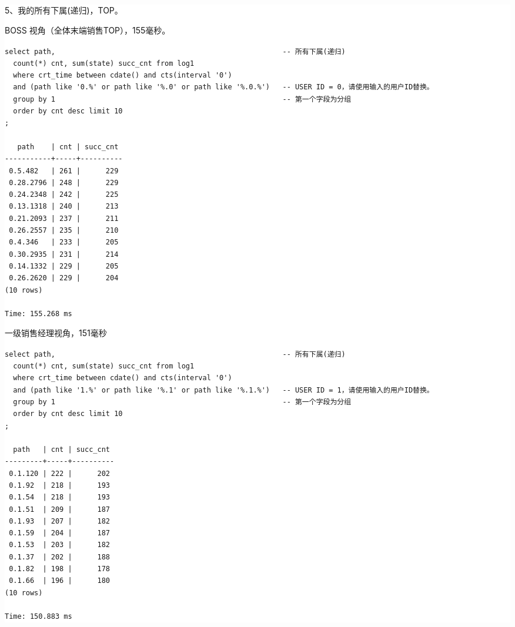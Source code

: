 5、我的所有下属(递归)，TOP。    
  
BOSS 视角（全体末端销售TOP），155毫秒。    
    
```    
select path,                                                      -- 所有下属(递归)    
  count(*) cnt, sum(state) succ_cnt from log1     
  where crt_time between cdate() and cts(interval '0')    
  and (path like '0.%' or path like '%.0' or path like '%.0.%')   -- USER ID = 0，请使用输入的用户ID替换。    
  group by 1                                                      -- 第一个字段为分组    
  order by cnt desc limit 10    
;    
    
   path    | cnt | succ_cnt   
-----------+-----+----------  
 0.5.482   | 261 |      229  
 0.28.2796 | 248 |      229  
 0.24.2348 | 242 |      225  
 0.13.1318 | 240 |      213  
 0.21.2093 | 237 |      211  
 0.26.2557 | 235 |      210  
 0.4.346   | 233 |      205  
 0.30.2935 | 231 |      214  
 0.14.1332 | 229 |      205  
 0.26.2620 | 229 |      204  
(10 rows)  
  
Time: 155.268 ms    
```    
    
一级销售经理视角，151毫秒    
    
```    
select path,                                                      -- 所有下属(递归)    
  count(*) cnt, sum(state) succ_cnt from log1     
  where crt_time between cdate() and cts(interval '0')    
  and (path like '1.%' or path like '%.1' or path like '%.1.%')   -- USER ID = 1，请使用输入的用户ID替换。    
  group by 1                                                      -- 第一个字段为分组    
  order by cnt desc limit 10    
;    
    
  path   | cnt | succ_cnt   
---------+-----+----------  
 0.1.120 | 222 |      202  
 0.1.92  | 218 |      193  
 0.1.54  | 218 |      193  
 0.1.51  | 209 |      187  
 0.1.93  | 207 |      182  
 0.1.59  | 204 |      187  
 0.1.53  | 203 |      182  
 0.1.37  | 202 |      188  
 0.1.82  | 198 |      178  
 0.1.66  | 196 |      180  
(10 rows)  
  
Time: 150.883 ms  
```    
  